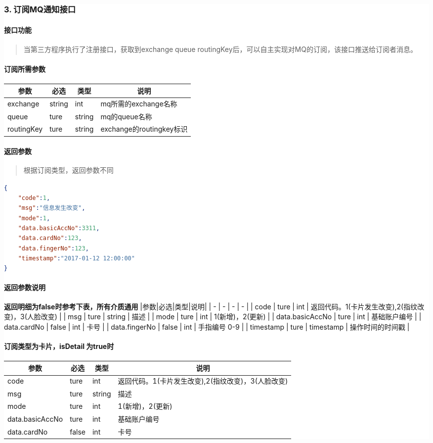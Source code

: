 ### 3. 订阅MQ通知接口

#### 接口功能

> 当第三方程序执行了注册接口，获取到exchange queue routingKey后，可以自主实现对MQ的订阅，该接口推送给订阅者消息。

#### 订阅所需参数

|参数|必选|类型|说明|
| - | - | - | - |
| exchange | string | int | mq所需的exchange名称 |
| queue | ture | string | mq的queue名称 |
| routingKey | ture | string | exchange的routingkey标识 |

#### 返回参数
> 根据订阅类型，返回参数不同  

```json
{
    "code":1,
    "msg":"信息发生改变",
    "mode":1,
    "data.basicAccNo":3311,
    "data.cardNo":123,
    "data.fingerNo":123,
    "timestamp":"2017-01-12 12:00:00"
}
```
#### 返回参数说明

**返回明细为false时参考下表，所有介质通用**
|参数|必选|类型|说明|
| - | - | - | - |
| code | ture | int | 返回代码。1(卡片发生改变),2(指纹改变)，3(人脸改变) |
| msg | ture | string | 描述 |
| mode | ture | int | 1(新增)，2(更新) |
| data.basicAccNo | ture | int | 基础账户编号 |
| data.cardNo | false | int | 卡号 |
| data.fingerNo | false | int | 手指编号 0-9 |
| timestamp | ture | timestamp | 操作时间的时间戳 |

#### 订阅类型为卡片，isDetail 为true时  
|参数|必选|类型|说明|
| - | - | - | - |
| code | ture | int | 返回代码。1(卡片发生改变),2(指纹改变)，3(人脸改变) |
| msg | ture | string | 描述 |
| mode | ture | int | 1(新增)，2(更新) |
| data.basicAccNo | ture | int | 基础账户编号 |
| data.cardNo | false | int | 卡号 |
